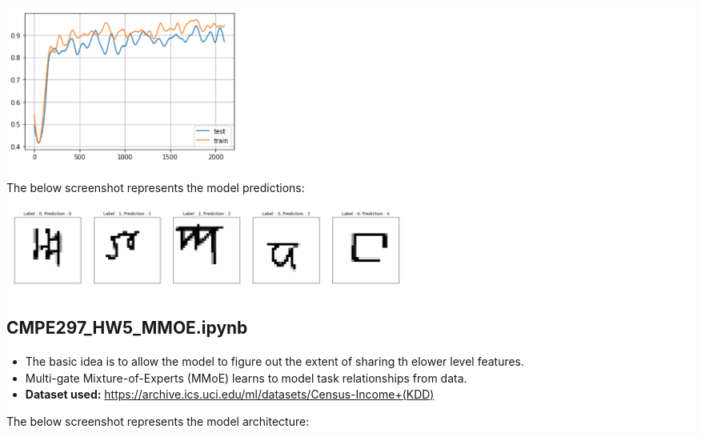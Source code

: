 <img src="https://github.com/arpithagurumurthy/CMPE297_SpecialTopics/blob/main/Assignment5/Screenshots/MAML/Accuracies.png" width=300>

The below screenshot represents the model predictions:

<img src="https://github.com/arpithagurumurthy/CMPE297_SpecialTopics/blob/main/Assignment5/Screenshots/MAML/Predictions.png"  width=500>


## CMPE297_HW5_MMOE.ipynb

* The basic idea is to allow the model to figure out the extent of sharing th elower level features.
* Multi-gate Mixture-of-Experts (MMoE) learns to model task relationships from data. 
* **Dataset used:** https://archive.ics.uci.edu/ml/datasets/Census-Income+(KDD)

The below screenshot represents the model architecture:
